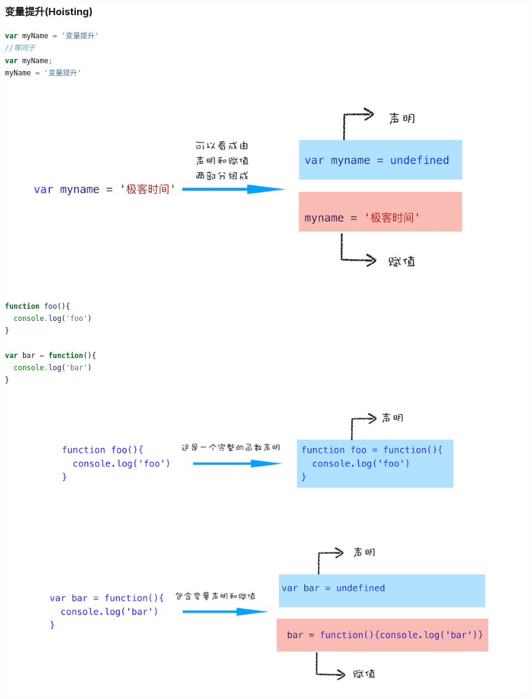 ### 变量提升(Hoisting)

```js
var myName = '变量提升'
//等同于
var myName;
myName = '变量提升'
```

![](./images/097001805051512323.png)

```js
function foo(){
  console.log('foo')
}

var bar = function(){
  console.log('bar')
}

```

![](./images/962001905051512323.png)
